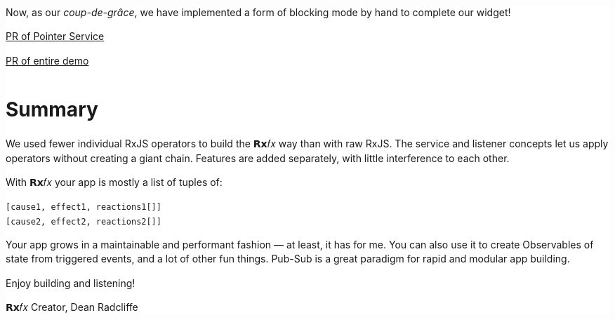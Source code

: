 Now, as our _coup-de-grâce_, we have implemented a form of blocking mode by hand to complete our widget! 

[PR of Pointer Service](https://github.com/deanrad/rxfx-example-swipe-to-refresh-blitz/pull/18/files)

[PR of entire demo](https://github.com/deanrad/rxfx-example-swipe-to-refresh-blitz/pull/15/files)

# Summary

We used fewer individual RxJS operators to build the 𝗥𝘅𝑓𝑥 way than with raw RxJS. The service and listener concepts let us apply operators without creating a giant chain. Features are added separately, with little interference to each other.

With 𝗥𝘅𝑓𝑥 your app is mostly a list of tuples of:

```
[cause1, effect1, reactions1[]]
[cause2, effect2, reactions2[]]
```

Your app grows in a maintainable and performant fashion — at least, it has for me. You can also use it to create Observables of state from triggered events, and a lot of other fun things. Pub-Sub is a great paradigm for rapid and modular app building.

Enjoy building and listening!

𝗥𝘅𝑓𝑥 Creator, Dean Radcliffe